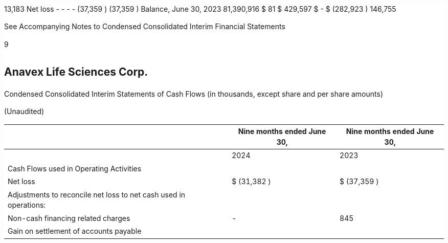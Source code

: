 <td>13,183</td>
</tr>
<tr>
<td>Net loss</td>
<td>-</td>
<td>-</td>
<td>-</td>
<td>-</td>
<td>(37,359 )</td>
<td>(37,359 )</td>
</tr>
<tr>
<td>Balance, June 30, 2023</td>
<td>81,390,916</td>
<td>$ 81</td>
<td>$ 429,597</td>
<td>$ -</td>
<td>$ (282,923 )</td>
<td>146,755</td>
</tr>
</tbody>
</table>
<p>See Accompanying Notes to Condensed Consolidated Interim Financial Statements</p>
<p>9</p>
<h2>Anavex Life Sciences Corp.</h2>
<p>Condensed Consolidated Interim Statements of Cash Flows (in thousands, except share and per share amounts)</p>
<p>(Unaudited)</p>
<table>
<thead>
<tr>
<th></th>
<th>Nine months ended June 30,</th>
<th>Nine months ended June 30,</th>
</tr>
</thead>
<tbody>
<tr>
<td></td>
<td>2024</td>
<td>2023</td>
</tr>
<tr>
<td>Cash Flows used in Operating Activities</td>
<td></td>
<td></td>
</tr>
<tr>
<td>Net loss</td>
<td>$ (31,382 )</td>
<td>$ (37,359 )</td>
</tr>
<tr>
<td>Adjustments to reconcile net loss to net cash used in operations:</td>
<td></td>
<td></td>
</tr>
<tr>
<td>Non-cash financing related charges</td>
<td>-</td>
<td>845</td>
</tr>
<tr>
<td>Gain on settlement of accounts payable</td>